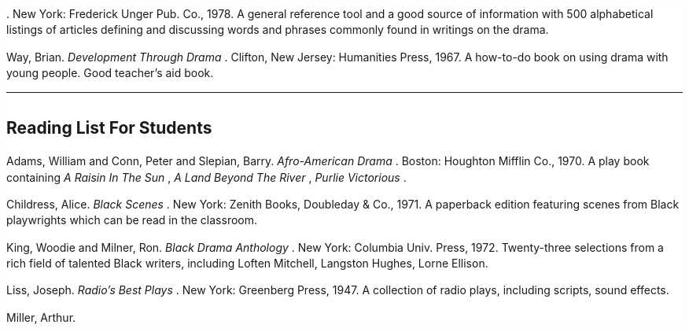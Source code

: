 . New York: Frederick Unger Pub. Co., 1978. A general reference tool and a good source of information with 500 alphabetical listings of articles defining and discussing words and phrases commonly found in writings on the drama.
</p>
<p>
Way, Brian.
<i>
Development Through Drama
</i>
. Clifton, New Jersey: Humanities Press, 1967. A how-to-do book on using drama with young people. Good teacher’s aid book.
</p>
<hr/>
<h2>
Reading List For Students
</h2>
Adams, William and Conn, Peter and Slepian, Barry.
<i>
Afro-American
</i>
<i>
Drama
</i>
. Boston: Houghton Mifflin Co., 1970. A play book containing
<i>
A Raisin In The Sun
</i>
,
<i>
A Land Beyond The River
</i>
,
<i>
Purlie
</i>
<i>
Victorious
</i>
.
<p>
Childress, Alice.
<i>
Black Scenes
</i>
. New York: Zenith Books, Doubleday &amp; Co., 1971. A paperback edition featuring scenes from Black playwrights which can be read in the classroom.
</p>
<p>
King, Woodie and Milner, Ron.
<i>
Black Drama Anthology
</i>
. New York: Columbia Univ. Press, 1972. Twenty-three selections from a rich field of talented Black writers, including Loften Mitchell, Langston Hughes, Lorne Ellison.
</p>
<p>
Liss, Joseph.
<i>
Radio’s Best Plays
</i>
. New York: Greenberg Press, 1947. A collection of radio plays, including scripts, sound effects.
</p>
<p>
Miller, Arthur.